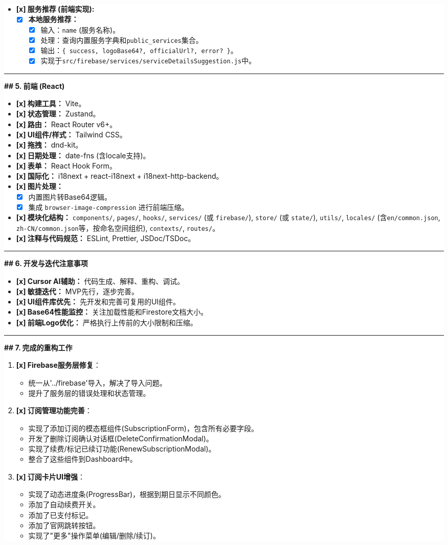 *   **[x] 服务推荐 (前端实现):**
    *   [x] **本地服务推荐：**
        *   [x] 输入：`name` (服务名称)。
        *   [x] 处理：查询内置服务字典和`public_services`集合。
        *   [x] 输出：`{ success, logoBase64?, officialUrl?, error? }`。
        *   [x] 实现于`src/firebase/services/serviceDetailsSuggestion.js`中。

---

**## 5. 前端 (React)**

*   **[x] 构建工具：** Vite。
*   **[x] 状态管理：** Zustand。
*   **[x] 路由：** React Router v6+。
*   **[x] UI组件/样式：** Tailwind CSS。
*   **[x] 拖拽：** dnd-kit。
*   **[x] 日期处理：** date-fns (含locale支持)。
*   **[x] 表单：** React Hook Form。
*   **[x] 国际化：** i18next + react-i18next + i18next-http-backend。
*   **[x] 图片处理：**
    *   [x] 内置图片转Base64逻辑。
    *   [x] 集成 `browser-image-compression` 进行前端压缩。
*   **[x] 模块化结构：** `components/`, `pages/`, `hooks/`, `services/` (或 `firebase/`), `store/` (或 `state/`), `utils/`, `locales/` (含`en/common.json`, `zh-CN/common.json`等，按命名空间组织), `contexts/`, `routes/`。
*   **[x] 注释与代码规范：** ESLint, Prettier, JSDoc/TSDoc。

---

**## 6. 开发与迭代注意事项**

*   **[x] Cursor AI辅助：** 代码生成、解释、重构、调试。
*   **[x] 敏捷迭代：** MVP先行，逐步完善。
*   **[x] UI组件库优先：** 先开发和完善可复用的UI组件。
*   **[x] Base64性能监控：** 关注加载性能和Firestore文档大小。
*   **[x] 前端Logo优化：** 严格执行上传前的大小限制和压缩。

---

**## 7. 完成的重构工作**

1. **[x] Firebase服务层修复**：
   * 统一从'../firebase'导入，解决了导入问题。
   * 提升了服务层的错误处理和状态管理。

2. **[x] 订阅管理功能完善**：
   * 实现了添加订阅的模态框组件(SubscriptionForm)，包含所有必要字段。
   * 开发了删除订阅确认对话框(DeleteConfirmationModal)。
   * 实现了续费/标记已续订功能(RenewSubscriptionModal)。
   * 整合了这些组件到Dashboard中。

3. **[x] 订阅卡片UI增强**：
   * 实现了动态进度条(ProgressBar)，根据到期日显示不同颜色。
   * 添加了自动续费开关。
   * 添加了已支付标记。
   * 添加了官网跳转按钮。
   * 实现了"更多"操作菜单(编辑/删除/续订)。

